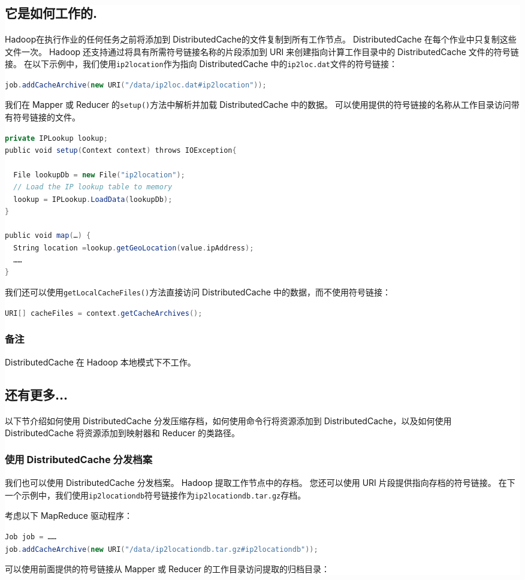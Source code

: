 ## 它是如何工作的.

Hadoop在执行作业的任何任务之前将添加到 DistributedCache的文件复制到所有工作节点。 DistributedCache 在每个作业中只复制这些文件一次。 Hadoop 还支持通过将具有所需符号链接名称的片段添加到 URI 来创建指向计算工作目录中的 DistributedCache 文件的符号链接。 在以下示例中，我们使用`ip2location`作为指向 DistributedCache 中的`ip2loc.dat`文件的符号链接：

```scala
job.addCacheArchive(new URI("/data/ip2loc.dat#ip2location"));
```

我们在 Mapper 或 Reducer 的`setup()`方法中解析并加载 DistributedCache 中的数据。 可以使用提供的符号链接的名称从工作目录访问带有符号链接的文件。

```scala
private IPLookup lookup;
public void setup(Context context) throws IOException{

  File lookupDb = new File("ip2location");
  // Load the IP lookup table to memory
  lookup = IPLookup.LoadData(lookupDb);
}

public void map(…) {
  String location =lookup.getGeoLocation(value.ipAddress);
  ……
}
```

我们还可以使用`getLocalCacheFiles()`方法直接访问 DistributedCache 中的数据，而不使用符号链接：

```scala
URI[] cacheFiles = context.getCacheArchives();
```

### 备注

DistributedCache 在 Hadoop 本地模式下不工作。

## 还有更多...

以下节介绍如何使用 DistributedCache 分发压缩存档，如何使用命令行将资源添加到 DistributedCache，以及如何使用 DistributedCache 将资源添加到映射器和 Reducer 的类路径。

### 使用 DistributedCache 分发档案

我们也可以使用 DistributedCache 分发档案。 Hadoop 提取工作节点中的存档。 您还可以使用 URI 片段提供指向存档的符号链接。 在下一个示例中，我们使用`ip2locationdb`符号链接作为`ip2locationdb.tar.gz`存档。

考虑以下 MapReduce 驱动程序：

```scala
Job job = ……
job.addCacheArchive(new URI("/data/ip2locationdb.tar.gz#ip2locationdb"));
```

可以使用前面提供的符号链接从 Mapper 或 Reducer 的工作目录访问提取的归档目录：
